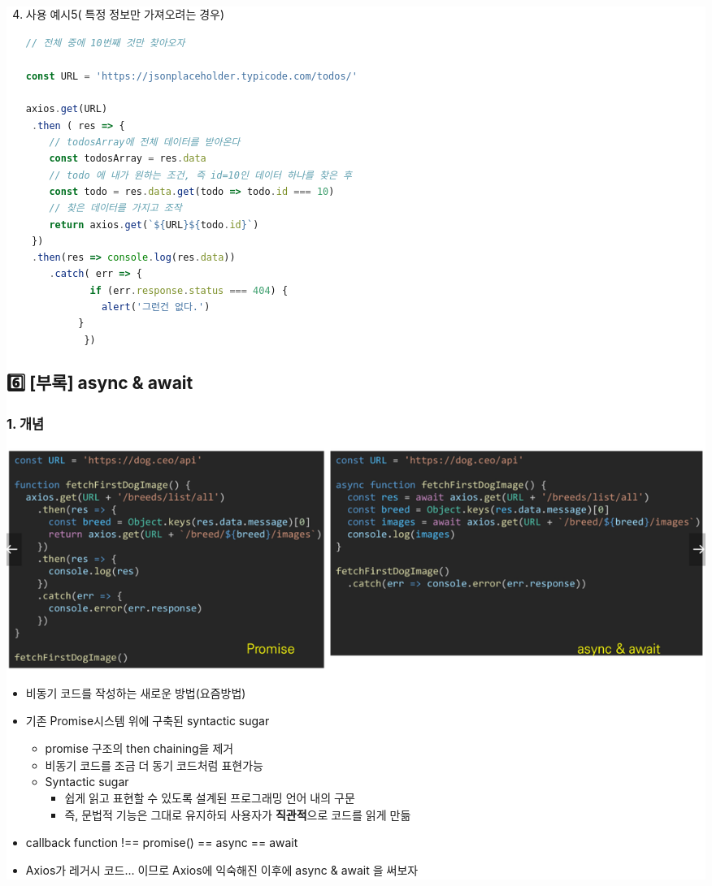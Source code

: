 4. 사용 예시5( 특정 정보만 가져오려는 경우)

   ```javascript
   // 전체 중에 10번째 것만 찾아오자 
   
   const URL = 'https://jsonplaceholder.typicode.com/todos/'
   
   axios.get(URL)
   	.then ( res => {
       // todosArray에 전체 데이터를 받아온다
       const todosArray = res.data
       // todo 에 내가 원하는 조건, 즉 id=10인 데이터 하나를 찾은 후
       const todo = res.data.get(todo => todo.id === 10)
       // 찾은 데이터를 가지고 조작
       return axios.get(`${URL}${todo.id}`)
   	})
   	.then(res => console.log(res.data))
       .catch( err => {
              if (err.response.status === 404) {
       			alert('그런건 없다.')
   			}
             })
   ```
   
   



## :six: [부록] async & await

### 1. 개념

![image-20220502131009579](JavaScript_AJAX.assets/image-20220502131009579.png)

* 비동기 코드를 작성하는 새로운 방법(요즘방법)
* 기존 Promise시스템 위에 구축된 syntactic sugar

  * promise 구조의 then chaining을 제거
  * 비동기 코드를 조금 더 동기 코드처럼 표현가능
  * Syntactic sugar
    * 쉽게 읽고 표현할 수 있도록 설계된 프로그래밍 언어 내의 구문
    * 즉, 문법적 기능은 그대로 유지하되 사용자가 **직관적**으로 코드를 읽게 만듦
* callback function !== promise() == async == await
* Axios가 레거시 코드... 이므로 Axios에 익숙해진 이후에 async & await 을 써보자 
